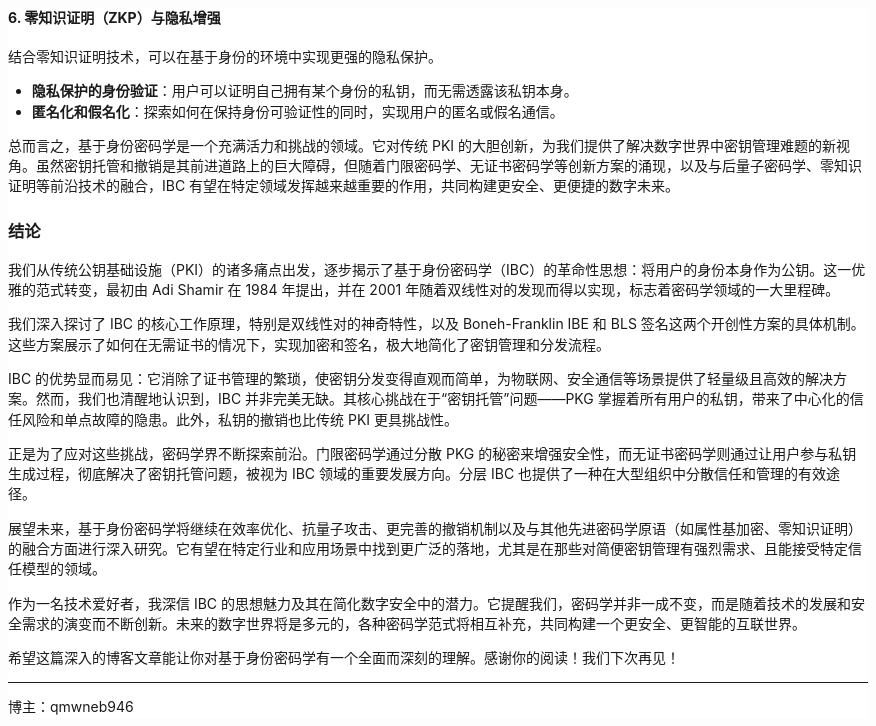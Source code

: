 #### 6. 零知识证明（ZKP）与隐私增强

结合零知识证明技术，可以在基于身份的环境中实现更强的隐私保护。
*   **隐私保护的身份验证**：用户可以证明自己拥有某个身份的私钥，而无需透露该私钥本身。
*   **匿名化和假名化**：探索如何在保持身份可验证性的同时，实现用户的匿名或假名通信。

总而言之，基于身份密码学是一个充满活力和挑战的领域。它对传统 PKI 的大胆创新，为我们提供了解决数字世界中密钥管理难题的新视角。虽然密钥托管和撤销是其前进道路上的巨大障碍，但随着门限密码学、无证书密码学等创新方案的涌现，以及与后量子密码学、零知识证明等前沿技术的融合，IBC 有望在特定领域发挥越来越重要的作用，共同构建更安全、更便捷的数字未来。

### 结论

我们从传统公钥基础设施（PKI）的诸多痛点出发，逐步揭示了基于身份密码学（IBC）的革命性思想：将用户的身份本身作为公钥。这一优雅的范式转变，最初由 Adi Shamir 在 1984 年提出，并在 2001 年随着双线性对的发现而得以实现，标志着密码学领域的一大里程碑。

我们深入探讨了 IBC 的核心工作原理，特别是双线性对的神奇特性，以及 Boneh-Franklin IBE 和 BLS 签名这两个开创性方案的具体机制。这些方案展示了如何在无需证书的情况下，实现加密和签名，极大地简化了密钥管理和分发流程。

IBC 的优势显而易见：它消除了证书管理的繁琐，使密钥分发变得直观而简单，为物联网、安全通信等场景提供了轻量级且高效的解决方案。然而，我们也清醒地认识到，IBC 并非完美无缺。其核心挑战在于“密钥托管”问题——PKG 掌握着所有用户的私钥，带来了中心化的信任风险和单点故障的隐患。此外，私钥的撤销也比传统 PKI 更具挑战性。

正是为了应对这些挑战，密码学界不断探索前沿。门限密码学通过分散 PKG 的秘密来增强安全性，而无证书密码学则通过让用户参与私钥生成过程，彻底解决了密钥托管问题，被视为 IBC 领域的重要发展方向。分层 IBC 也提供了一种在大型组织中分散信任和管理的有效途径。

展望未来，基于身份密码学将继续在效率优化、抗量子攻击、更完善的撤销机制以及与其他先进密码学原语（如属性基加密、零知识证明）的融合方面进行深入研究。它有望在特定行业和应用场景中找到更广泛的落地，尤其是在那些对简便密钥管理有强烈需求、且能接受特定信任模型的领域。

作为一名技术爱好者，我深信 IBC 的思想魅力及其在简化数字安全中的潜力。它提醒我们，密码学并非一成不变，而是随着技术的发展和安全需求的演变而不断创新。未来的数字世界将是多元的，各种密码学范式将相互补充，共同构建一个更安全、更智能的互联世界。

希望这篇深入的博客文章能让你对基于身份密码学有一个全面而深刻的理解。感谢你的阅读！我们下次再见！

---
博主：qmwneb946